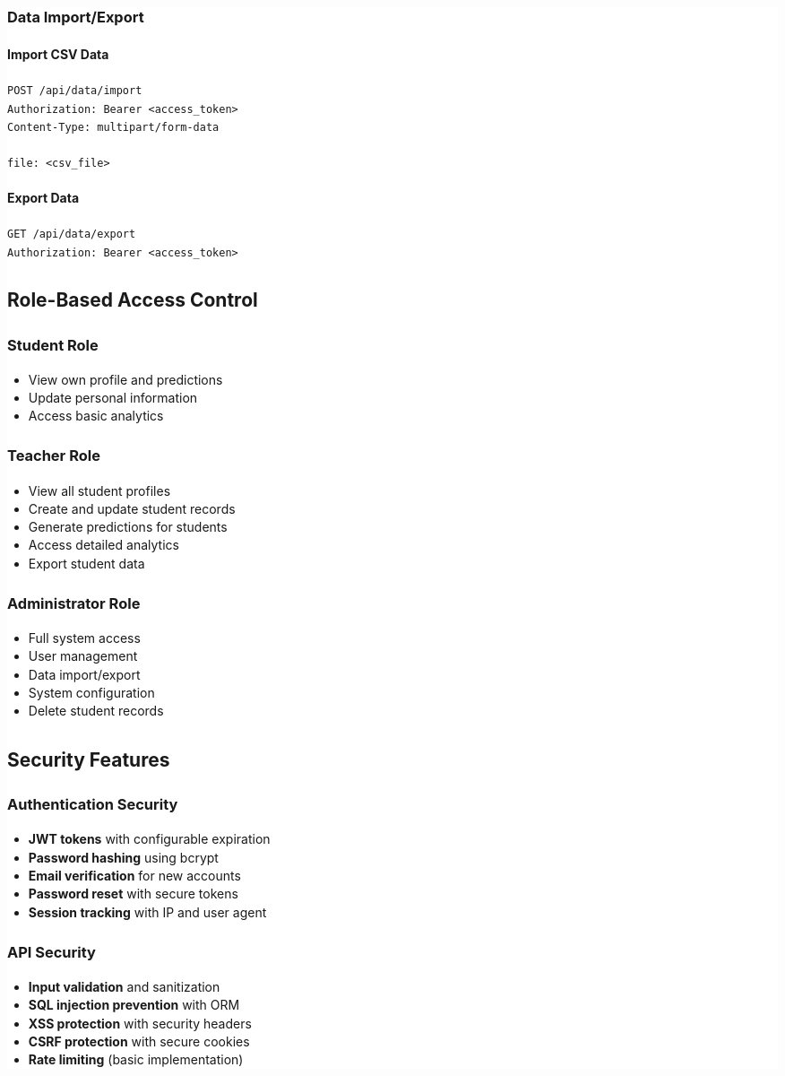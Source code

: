 ### Data Import/Export

#### Import CSV Data
```http
POST /api/data/import
Authorization: Bearer <access_token>
Content-Type: multipart/form-data

file: <csv_file>
```

#### Export Data
```http
GET /api/data/export
Authorization: Bearer <access_token>
```

## Role-Based Access Control

### Student Role
- View own profile and predictions
- Update personal information
- Access basic analytics

### Teacher Role
- View all student profiles
- Create and update student records
- Generate predictions for students
- Access detailed analytics
- Export student data

### Administrator Role
- Full system access
- User management
- Data import/export
- System configuration
- Delete student records

## Security Features

### Authentication Security
- **JWT tokens** with configurable expiration
- **Password hashing** using bcrypt
- **Email verification** for new accounts
- **Password reset** with secure tokens
- **Session tracking** with IP and user agent

### API Security
- **Input validation** and sanitization
- **SQL injection prevention** with ORM
- **XSS protection** with security headers
- **CSRF protection** with secure cookies
- **Rate limiting** (basic implementation)

